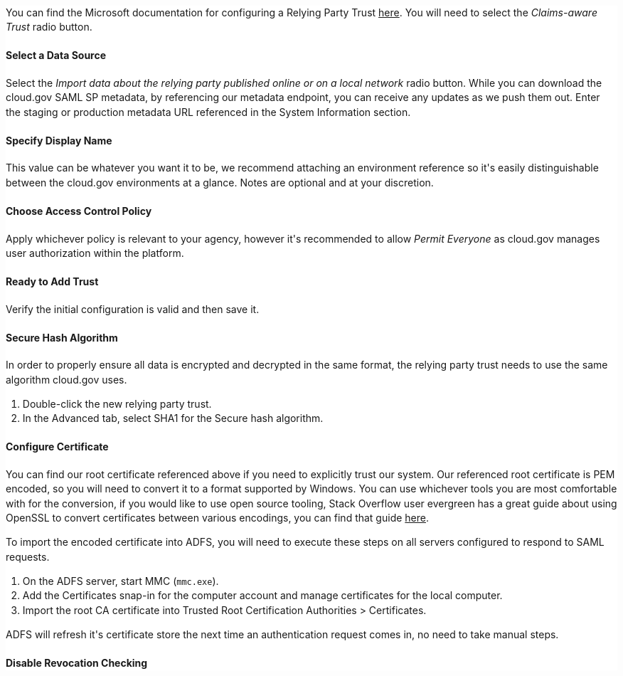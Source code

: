 You can find the Microsoft documentation for configuring a Relying Party Trust [here](https://docs.microsoft.com/en-us/windows-server/identity/ad-fs/operations/create-a-relying-party-trust). You will need to select the _Claims-aware Trust_ radio button.

#### Select a Data Source

Select the _Import data about the relying party published online or on a local network_ radio button. While you can download the cloud.gov SAML SP metadata, by referencing our metadata endpoint, you can receive any updates as we push them out. Enter the staging or production metadata URL referenced in the System Information section.

#### Specify Display Name

This value can be whatever you want it to be, we recommend attaching an environment reference so it's easily distinguishable between the cloud.gov environments at a glance. Notes are optional and at your discretion.

#### Choose Access Control Policy

Apply whichever policy is relevant to your agency, however it's recommended to allow _Permit Everyone_ as cloud.gov manages user authorization within the platform.

#### Ready to Add Trust

Verify the initial configuration is valid and then save it.

#### Secure Hash Algorithm

In order to properly ensure all data is encrypted and decrypted in the same format, the relying party trust needs to use the same algorithm cloud.gov uses.

1. Double-click the new relying party trust.
1. In the Advanced tab, select SHA1 for the Secure hash algorithm.

#### Configure Certificate

You can find our root certificate referenced above if you need to explicitly trust our system. Our referenced root certificate is PEM encoded, so you will need to convert it to a format supported by Windows. You can use whichever tools you are most comfortable with for the conversion, if you would like to use open source tooling, Stack Overflow user evergreen has a great guide about using OpenSSL to convert certificates between various encodings, you can find that guide [here](https://stackoverflow.com/a/38408666/4949938).

To import the encoded certificate into ADFS, you will need to execute these steps on all servers configured to respond to SAML requests.

1. On the ADFS server, start MMC (`mmc.exe`).
1. Add the Certificates snap-in for the computer account and manage certificates for the local computer.
1. Import the root CA certificate into Trusted Root Certification Authorities > Certificates.

ADFS will refresh it's certificate store the next time an authentication request comes in, no need to take manual steps.

#### Disable Revocation Checking
